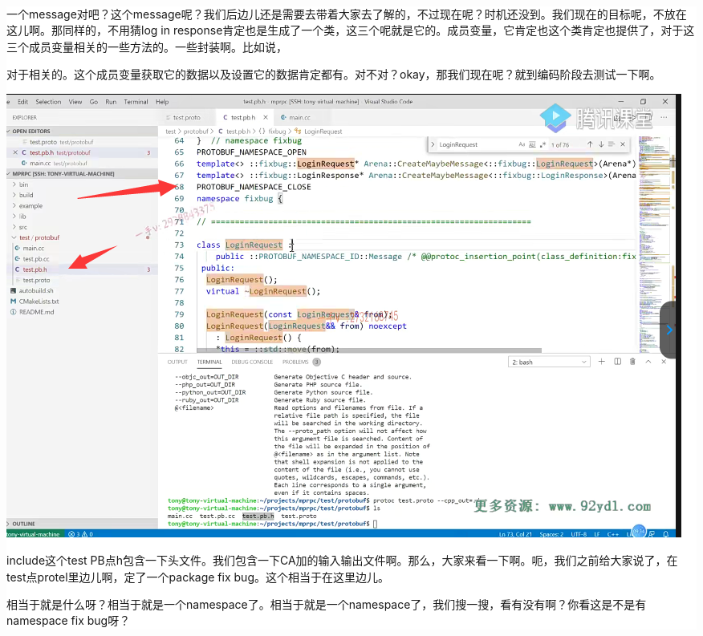 一个message对吧？这个message呢？我们后边儿还是需要去带着大家去了解的，不过现在呢？时机还没到。我们现在的目标呢，不放在这儿啊。那同样的，不用猜log in response肯定也是生成了一个类，这三个呢就是它的。成员变量，它肯定也这个类肯定也提供了，对于这三个成员变量相关的一些方法的。一些封装啊。比如说，

对于相关的。这个成员变量获取它的数据以及设置它的数据肯定都有。对不对？okay，那我们现在呢？就到编码阶段去测试一下啊。

![image-20230429220940886](image/image-20230429220940886.png)



include这个test PB点h包含一下头文件。我们包含一下CA加的输入输出文件啊。那么，大家来看一下啊。呃，我们之前给大家说了，在test点protel里边儿啊，定了一个package fix bug。这个相当于在这里边儿。

相当于就是什么呀？相当于就是一个namespace了。相当于就是一个namespace了，我们搜一搜，看有没有啊？你看这是不是有namespace fix bug呀？


